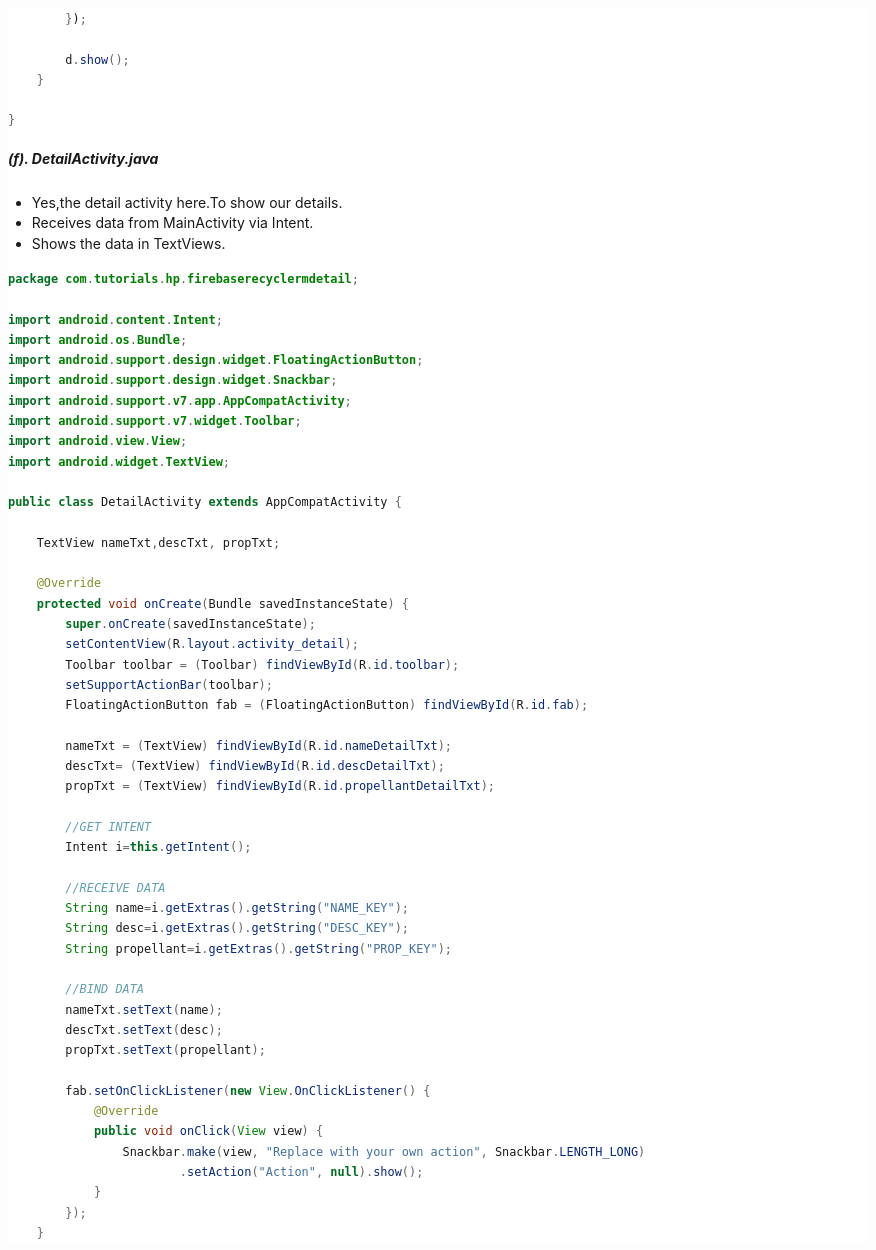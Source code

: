 ```java
        });

        d.show();
    }

}
```

##### (f). DetailActivity.java

- Yes,the detail activity here.To show our details.
- Receives data from MainActivity via Intent.
- Shows the data in TextViews.

```java
package com.tutorials.hp.firebaserecyclermdetail;

import android.content.Intent;
import android.os.Bundle;
import android.support.design.widget.FloatingActionButton;
import android.support.design.widget.Snackbar;
import android.support.v7.app.AppCompatActivity;
import android.support.v7.widget.Toolbar;
import android.view.View;
import android.widget.TextView;

public class DetailActivity extends AppCompatActivity {

    TextView nameTxt,descTxt, propTxt;

    @Override
    protected void onCreate(Bundle savedInstanceState) {
        super.onCreate(savedInstanceState);
        setContentView(R.layout.activity_detail);
        Toolbar toolbar = (Toolbar) findViewById(R.id.toolbar);
        setSupportActionBar(toolbar);
        FloatingActionButton fab = (FloatingActionButton) findViewById(R.id.fab);

        nameTxt = (TextView) findViewById(R.id.nameDetailTxt);
        descTxt= (TextView) findViewById(R.id.descDetailTxt);
        propTxt = (TextView) findViewById(R.id.propellantDetailTxt);

        //GET INTENT
        Intent i=this.getIntent();

        //RECEIVE DATA
        String name=i.getExtras().getString("NAME_KEY");
        String desc=i.getExtras().getString("DESC_KEY");
        String propellant=i.getExtras().getString("PROP_KEY");

        //BIND DATA
        nameTxt.setText(name);
        descTxt.setText(desc);
        propTxt.setText(propellant);

        fab.setOnClickListener(new View.OnClickListener() {
            @Override
            public void onClick(View view) {
                Snackbar.make(view, "Replace with your own action", Snackbar.LENGTH_LONG)
                        .setAction("Action", null).show();
            }
        });
    }

```